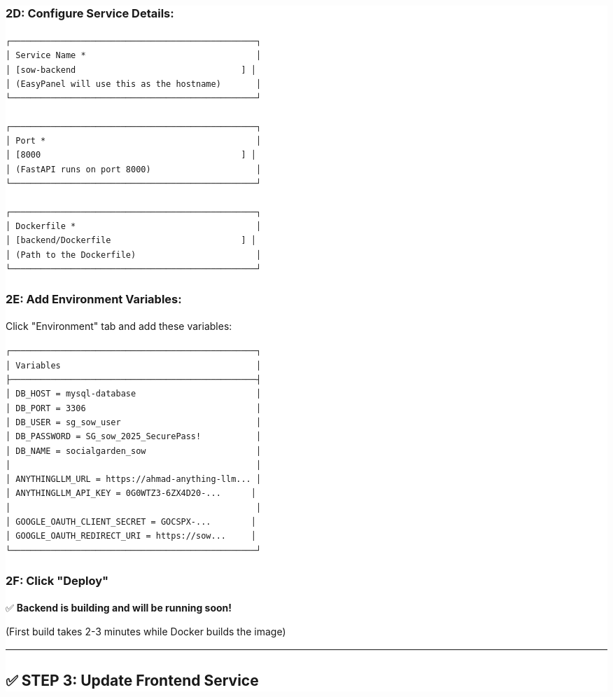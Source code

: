 ### 2D: Configure Service Details:

```
┌─────────────────────────────────────────────────┐
│ Service Name *                                  │
│ [sow-backend                                 ] │
│ (EasyPanel will use this as the hostname)       │
└─────────────────────────────────────────────────┘

┌─────────────────────────────────────────────────┐
│ Port *                                          │
│ [8000                                        ] │
│ (FastAPI runs on port 8000)                     │
└─────────────────────────────────────────────────┘

┌─────────────────────────────────────────────────┐
│ Dockerfile *                                    │
│ [backend/Dockerfile                          ] │
│ (Path to the Dockerfile)                        │
└─────────────────────────────────────────────────┘
```

### 2E: Add Environment Variables:

Click "Environment" tab and add these variables:

```
┌─────────────────────────────────────────────────┐
│ Variables                                       │
├─────────────────────────────────────────────────┤
│ DB_HOST = mysql-database                        │
│ DB_PORT = 3306                                  │
│ DB_USER = sg_sow_user                           │
│ DB_PASSWORD = SG_sow_2025_SecurePass!           │
│ DB_NAME = socialgarden_sow                      │
│                                                 │
│ ANYTHINGLLM_URL = https://ahmad-anything-llm... │
│ ANYTHINGLLM_API_KEY = 0G0WTZ3-6ZX4D20-...      │
│                                                 │
│ GOOGLE_OAUTH_CLIENT_SECRET = GOCSPX-...        │
│ GOOGLE_OAUTH_REDIRECT_URI = https://sow...     │
└─────────────────────────────────────────────────┘
```

### 2F: Click "Deploy"

✅ **Backend is building and will be running soon!**

(First build takes 2-3 minutes while Docker builds the image)

---

## ✅ STEP 3: Update Frontend Service
